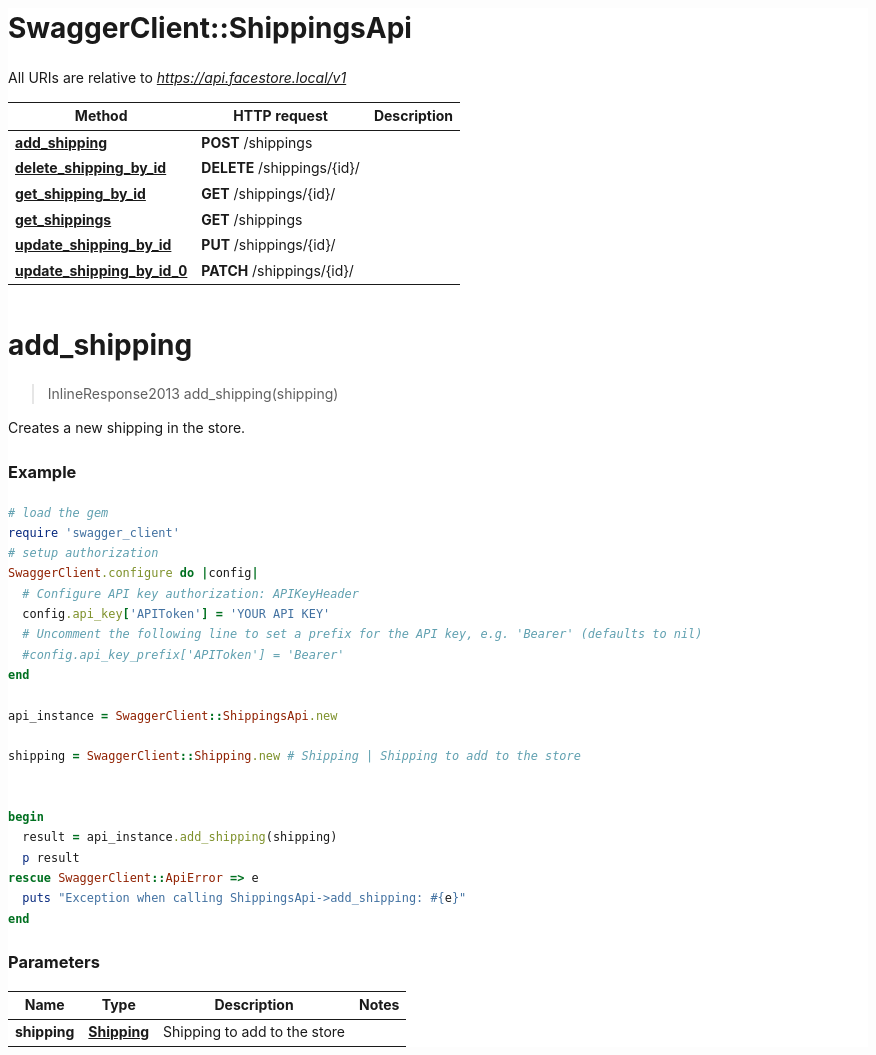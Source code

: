 # SwaggerClient::ShippingsApi

All URIs are relative to *https://api.facestore.local/v1*

Method | HTTP request | Description
------------- | ------------- | -------------
[**add_shipping**](ShippingsApi.md#add_shipping) | **POST** /shippings | 
[**delete_shipping_by_id**](ShippingsApi.md#delete_shipping_by_id) | **DELETE** /shippings/{id}/ | 
[**get_shipping_by_id**](ShippingsApi.md#get_shipping_by_id) | **GET** /shippings/{id}/ | 
[**get_shippings**](ShippingsApi.md#get_shippings) | **GET** /shippings | 
[**update_shipping_by_id**](ShippingsApi.md#update_shipping_by_id) | **PUT** /shippings/{id}/ | 
[**update_shipping_by_id_0**](ShippingsApi.md#update_shipping_by_id_0) | **PATCH** /shippings/{id}/ | 


# **add_shipping**
> InlineResponse2013 add_shipping(shipping)



Creates a new shipping in the store.

### Example
```ruby
# load the gem
require 'swagger_client'
# setup authorization
SwaggerClient.configure do |config|
  # Configure API key authorization: APIKeyHeader
  config.api_key['APIToken'] = 'YOUR API KEY'
  # Uncomment the following line to set a prefix for the API key, e.g. 'Bearer' (defaults to nil)
  #config.api_key_prefix['APIToken'] = 'Bearer'
end

api_instance = SwaggerClient::ShippingsApi.new

shipping = SwaggerClient::Shipping.new # Shipping | Shipping to add to the store


begin
  result = api_instance.add_shipping(shipping)
  p result
rescue SwaggerClient::ApiError => e
  puts "Exception when calling ShippingsApi->add_shipping: #{e}"
end
```

### Parameters

Name | Type | Description  | Notes
------------- | ------------- | ------------- | -------------
 **shipping** | [**Shipping**](Shipping.md)| Shipping to add to the store | 
